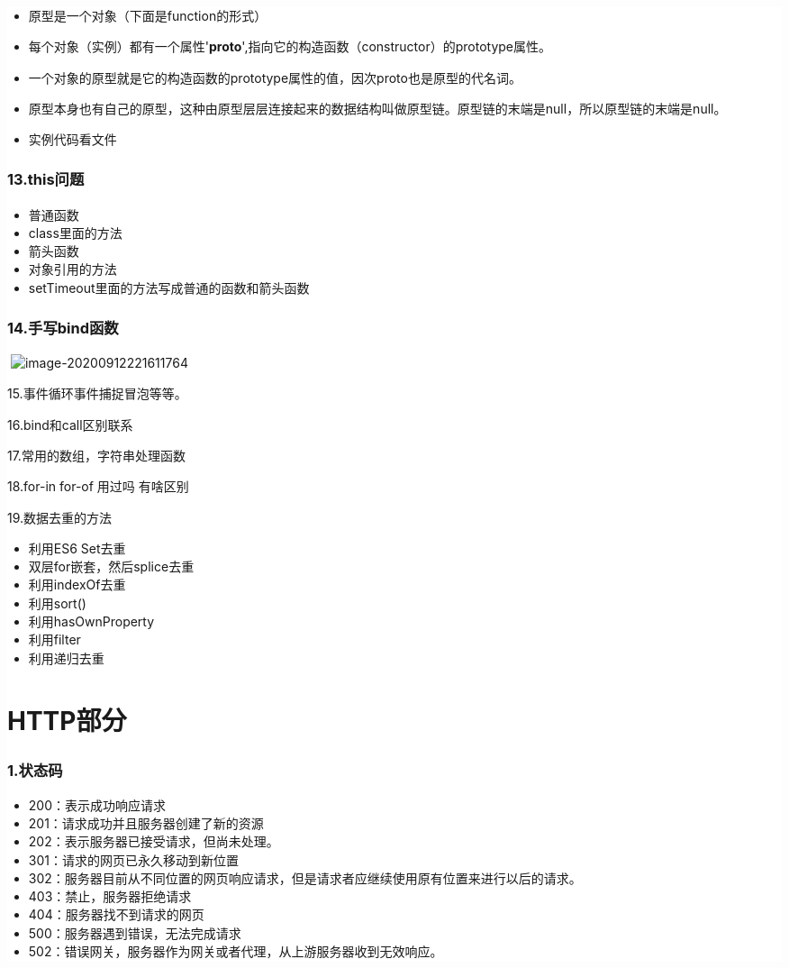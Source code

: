   

* 原型是一个对象（下面是function的形式）

* 每个对象（实例）都有一个属性'__proto__',指向它的构造函数（constructor）的prototype属性。

* 一个对象的原型就是它的构造函数的prototype属性的值，因次proto也是原型的代名词。

* 原型本身也有自己的原型，这种由原型层层连接起来的数据结构叫做原型链。原型链的末端是null，所以原型链的末端是null。

* 实例代码看文件

### 13.this问题

* 普通函数
* class里面的方法
* 箭头函数
* 对象引用的方法
* setTimeout里面的方法写成普通的函数和箭头函数

### 14.手写bind函数

​	![image-20200912221611764](C:\Users\Administrator\AppData\Roaming\Typora\typora-user-images\image-20200912221611764.png)

15.事件循环事件捕捉冒泡等等。

16.bind和call区别联系

17.常用的数组，字符串处理函数

18.for-in for-of 用过吗 有啥区别

19.数据去重的方法

* 利用ES6 Set去重
* 双层for嵌套，然后splice去重
* 利用indexOf去重
* 利用sort()
* 利用hasOwnProperty
* 利用filter
* 利用递归去重

  

# HTTP部分

### 1.状态码

* 200：表示成功响应请求
* 201：请求成功并且服务器创建了新的资源
* 202：表示服务器已接受请求，但尚未处理。
* 301：请求的网页已永久移动到新位置
* 302：服务器目前从不同位置的网页响应请求，但是请求者应继续使用原有位置来进行以后的请求。
* 403：禁止，服务器拒绝请求
* 404：服务器找不到请求的网页
* 500：服务器遇到错误，无法完成请求
* 502：错误网关，服务器作为网关或者代理，从上游服务器收到无效响应。
